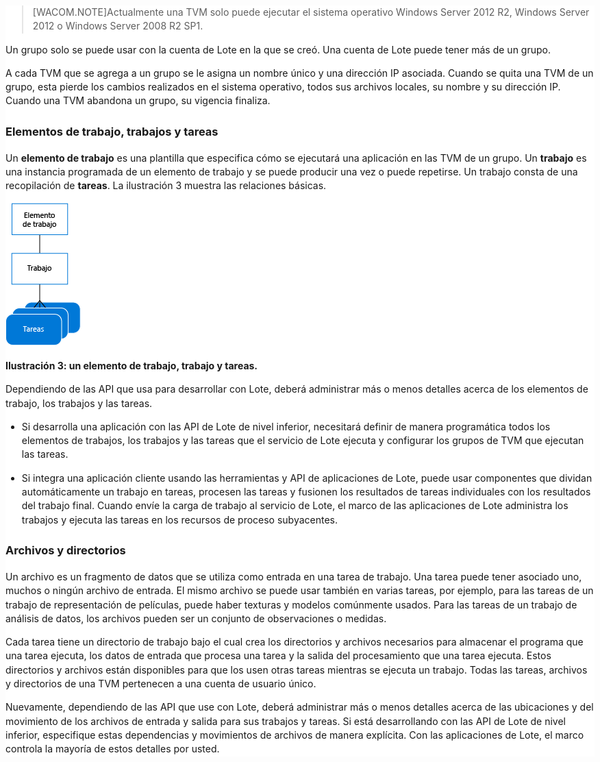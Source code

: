 >[WACOM.NOTE]Actualmente una TVM solo puede ejecutar el sistema operativo Windows Server 2012 R2, Windows Server 2012 o Windows Server 2008 R2 SP1.

Un grupo solo se puede usar con la cuenta de Lote en la que se creó. Una cuenta de Lote puede tener más de un grupo.

A cada TVM que se agrega a un grupo se le asigna un nombre único y una dirección IP asociada. Cuando se quita una TVM de un grupo, esta pierde los cambios realizados en el sistema operativo, todos sus archivos locales, su nombre y su dirección IP. Cuando una TVM abandona un grupo, su vigencia finaliza.


<h3 id="BKMK_Workitem">Elementos de trabajo, trabajos y tareas</h3>

Un **elemento de trabajo** es una plantilla que especifica cómo se ejecutará una aplicación en las TVM de un grupo. Un **trabajo** es una instancia programada de un elemento de trabajo y se puede producir una vez o puede repetirse. Un trabajo consta de una recopilación de **tareas**. La ilustración 3 muestra las relaciones básicas.    
 
![Work item, job, and tasks][job_task]

**Ilustración 3: un elemento de trabajo, trabajo y tareas.**

Dependiendo de las API que usa para desarrollar con Lote, deberá administrar más o menos detalles acerca de los elementos de trabajo, los trabajos y las tareas.

* Si desarrolla una aplicación con las API de Lote de nivel inferior, necesitará definir de manera programática todos los elementos de trabajos, los trabajos y las tareas que el servicio de Lote ejecuta y configurar los grupos de TVM que ejecutan las tareas.

* Si integra una aplicación cliente usando las herramientas y API de aplicaciones de Lote, puede usar componentes que dividan automáticamente un trabajo en tareas, procesen las tareas y fusionen los resultados de tareas individuales con los resultados del trabajo final. Cuando envíe la carga de trabajo al servicio de Lote, el marco de las aplicaciones de Lote administra los trabajos y ejecuta las tareas en los recursos de proceso subyacentes. 



<h3 id="BKMK_Files">Archivos y directorios</h3>

Un archivo es un fragmento de datos que se utiliza como entrada en una tarea de trabajo. Una tarea puede tener asociado uno, muchos o ningún archivo de entrada. El mismo archivo se puede usar también en varias tareas, por ejemplo, para las tareas de un trabajo de representación de películas, puede haber texturas y modelos comúnmente usados. Para las tareas de un trabajo de análisis de datos, los archivos pueden ser un conjunto de observaciones o medidas.

Cada tarea tiene un directorio de trabajo bajo el cual crea los directorios y archivos necesarios para almacenar el programa que una tarea ejecuta, los datos de entrada que procesa una tarea y la salida del procesamiento que una tarea ejecuta. Estos directorios y archivos están disponibles para que los usen otras tareas mientras se ejecuta un trabajo. Todas las tareas, archivos y directorios de una TVM pertenecen a una cuenta de usuario único.

Nuevamente, dependiendo de las API que use con Lote, deberá administrar más o menos detalles acerca de las ubicaciones y del movimiento de los archivos de entrada y salida para sus trabajos y tareas. Si está desarrollando con las API de Lote de nivel inferior, especifique estas dependencias y movimientos de archivos de manera explícita. Con las aplicaciones de Lote, el marco controla la mayoría de estos detalles por usted. 


[parallel]: ./media/batch-technical-overview/parallel.png
[TVM_pool]: ./media/batch-technical-overview/TVM_pool.png
[job_task]: ./media/batch-technical-overview/job_task.png
[account_portal]: ./media/batch-technical-overview/account_portal.png
[work_item_workflow]: ./media/batch-technical-overview/work_item_workflow.png
[app_pub_workflow]: ./media/batch-technical-overview/app_pub_workflow.png